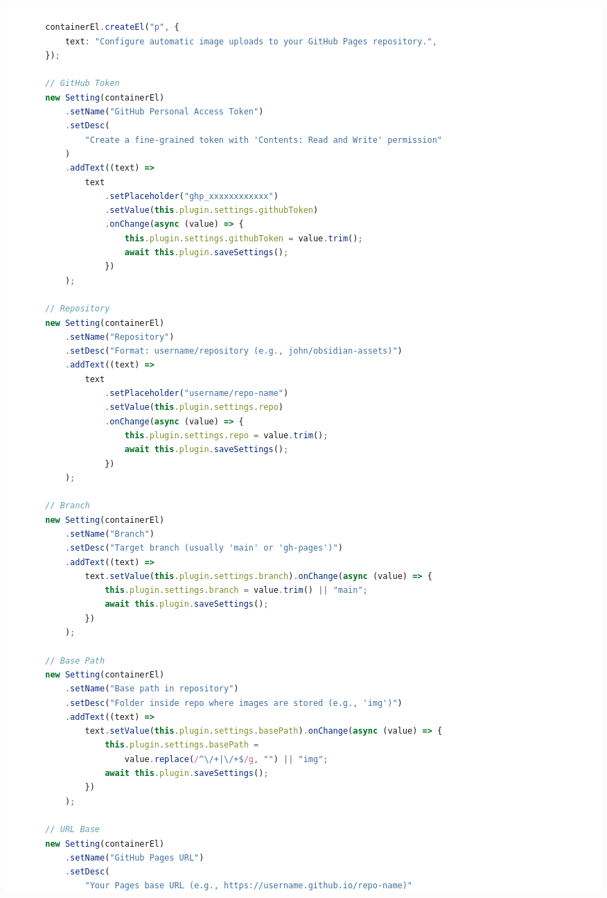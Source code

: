 ```typescript

		containerEl.createEl("p", {
			text: "Configure automatic image uploads to your GitHub Pages repository.",
		});

		// GitHub Token
		new Setting(containerEl)
			.setName("GitHub Personal Access Token")
			.setDesc(
				"Create a fine-grained token with 'Contents: Read and Write' permission"
			)
			.addText((text) =>
				text
					.setPlaceholder("ghp_xxxxxxxxxxxx")
					.setValue(this.plugin.settings.githubToken)
					.onChange(async (value) => {
						this.plugin.settings.githubToken = value.trim();
						await this.plugin.saveSettings();
					})
			);

		// Repository
		new Setting(containerEl)
			.setName("Repository")
			.setDesc("Format: username/repository (e.g., john/obsidian-assets)")
			.addText((text) =>
				text
					.setPlaceholder("username/repo-name")
					.setValue(this.plugin.settings.repo)
					.onChange(async (value) => {
						this.plugin.settings.repo = value.trim();
						await this.plugin.saveSettings();
					})
			);

		// Branch
		new Setting(containerEl)
			.setName("Branch")
			.setDesc("Target branch (usually 'main' or 'gh-pages')")
			.addText((text) =>
				text.setValue(this.plugin.settings.branch).onChange(async (value) => {
					this.plugin.settings.branch = value.trim() || "main";
					await this.plugin.saveSettings();
				})
			);

		// Base Path
		new Setting(containerEl)
			.setName("Base path in repository")
			.setDesc("Folder inside repo where images are stored (e.g., 'img')")
			.addText((text) =>
				text.setValue(this.plugin.settings.basePath).onChange(async (value) => {
					this.plugin.settings.basePath =
						value.replace(/^\/+|\/+$/g, "") || "img";
					await this.plugin.saveSettings();
				})
			);

		// URL Base
		new Setting(containerEl)
			.setName("GitHub Pages URL")
			.setDesc(
				"Your Pages base URL (e.g., https://username.github.io/repo-name)"
```